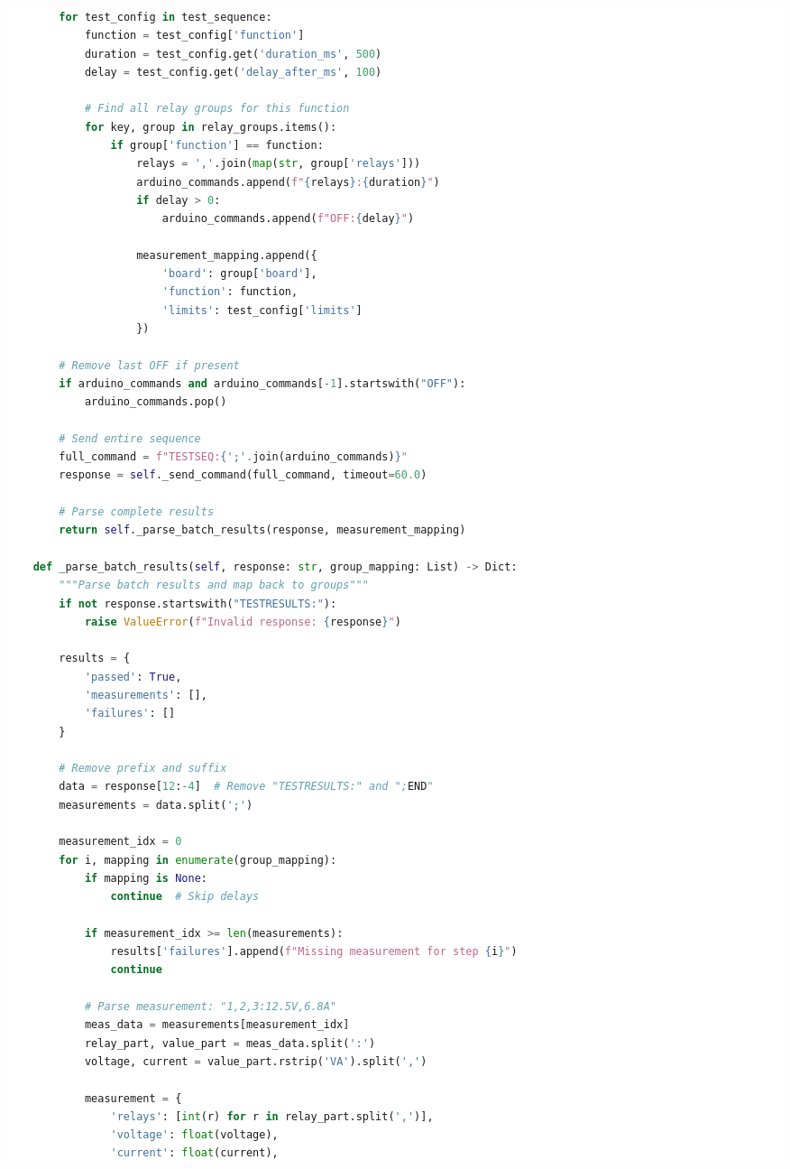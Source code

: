 ```python
        for test_config in test_sequence:
            function = test_config['function']
            duration = test_config.get('duration_ms', 500)
            delay = test_config.get('delay_after_ms', 100)
            
            # Find all relay groups for this function
            for key, group in relay_groups.items():
                if group['function'] == function:
                    relays = ','.join(map(str, group['relays']))
                    arduino_commands.append(f"{relays}:{duration}")
                    if delay > 0:
                        arduino_commands.append(f"OFF:{delay}")
                    
                    measurement_mapping.append({
                        'board': group['board'],
                        'function': function,
                        'limits': test_config['limits']
                    })
        
        # Remove last OFF if present
        if arduino_commands and arduino_commands[-1].startswith("OFF"):
            arduino_commands.pop()
        
        # Send entire sequence
        full_command = f"TESTSEQ:{';'.join(arduino_commands)}"
        response = self._send_command(full_command, timeout=60.0)
        
        # Parse complete results
        return self._parse_batch_results(response, measurement_mapping)
    
    def _parse_batch_results(self, response: str, group_mapping: List) -> Dict:
        """Parse batch results and map back to groups"""
        if not response.startswith("TESTRESULTS:"):
            raise ValueError(f"Invalid response: {response}")
            
        results = {
            'passed': True,
            'measurements': [],
            'failures': []
        }
        
        # Remove prefix and suffix
        data = response[12:-4]  # Remove "TESTRESULTS:" and ";END"
        measurements = data.split(';')
        
        measurement_idx = 0
        for i, mapping in enumerate(group_mapping):
            if mapping is None:
                continue  # Skip delays
                
            if measurement_idx >= len(measurements):
                results['failures'].append(f"Missing measurement for step {i}")
                continue
                
            # Parse measurement: "1,2,3:12.5V,6.8A"
            meas_data = measurements[measurement_idx]
            relay_part, value_part = meas_data.split(':')
            voltage, current = value_part.rstrip('VA').split(',')
            
            measurement = {
                'relays': [int(r) for r in relay_part.split(',')],
                'voltage': float(voltage),
                'current': float(current),
```